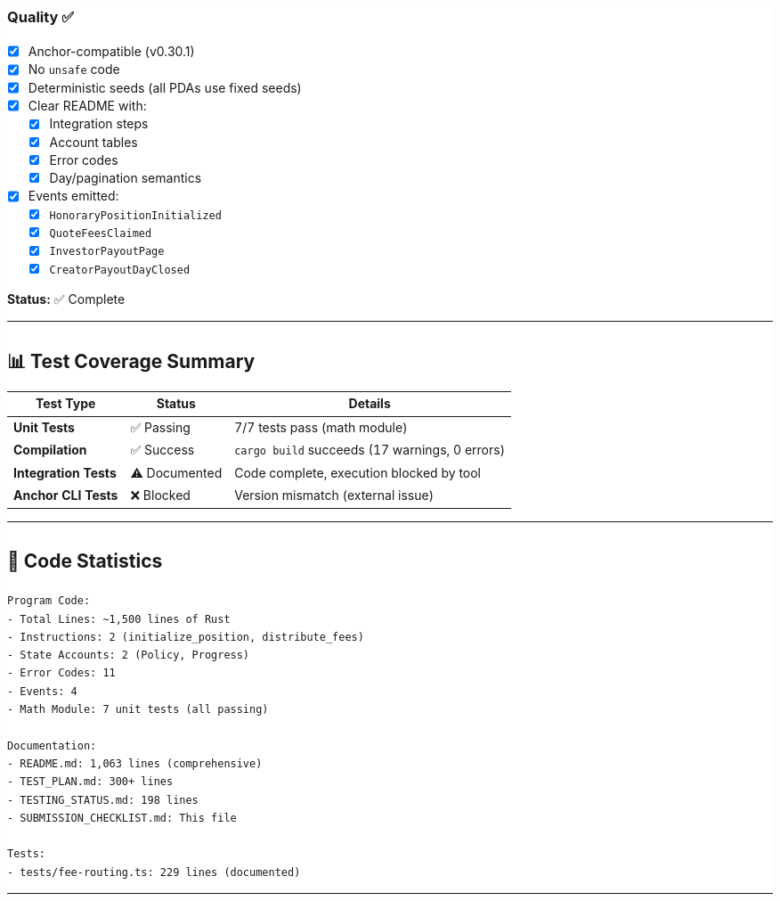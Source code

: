 ### Quality ✅

- [x] Anchor-compatible (v0.30.1)
- [x] No `unsafe` code
- [x] Deterministic seeds (all PDAs use fixed seeds)
- [x] Clear README with:
  - [x] Integration steps
  - [x] Account tables
  - [x] Error codes
  - [x] Day/pagination semantics
- [x] Events emitted:
  - [x] `HonoraryPositionInitialized`
  - [x] `QuoteFeesClaimed`
  - [x] `InvestorPayoutPage`
  - [x] `CreatorPayoutDayClosed`

**Status:** ✅ Complete

---

## 📊 Test Coverage Summary

| Test Type | Status | Details |
|-----------|--------|---------|
| **Unit Tests** | ✅ Passing | 7/7 tests pass (math module) |
| **Compilation** | ✅ Success | `cargo build` succeeds (17 warnings, 0 errors) |
| **Integration Tests** | ⚠️ Documented | Code complete, execution blocked by tool |
| **Anchor CLI Tests** | ❌ Blocked | Version mismatch (external issue) |

---

## 📁 Code Statistics

```
Program Code:
- Total Lines: ~1,500 lines of Rust
- Instructions: 2 (initialize_position, distribute_fees)
- State Accounts: 2 (Policy, Progress)
- Error Codes: 11
- Events: 4
- Math Module: 7 unit tests (all passing)

Documentation:
- README.md: 1,063 lines (comprehensive)
- TEST_PLAN.md: 300+ lines
- TESTING_STATUS.md: 198 lines
- SUBMISSION_CHECKLIST.md: This file

Tests:
- tests/fee-routing.ts: 229 lines (documented)
```

---